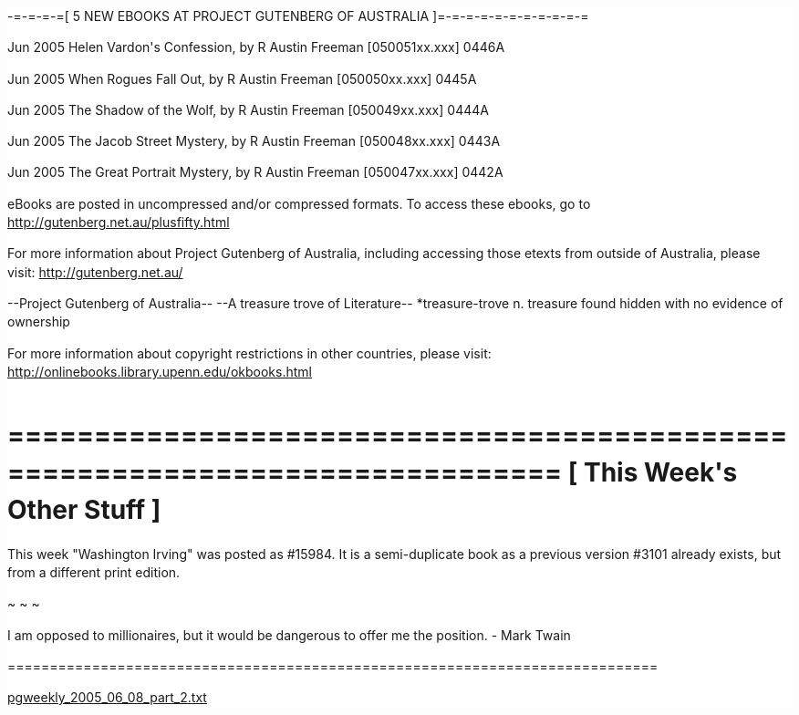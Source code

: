
-=-=-=-=[ 5 NEW EBOOKS AT PROJECT GUTENBERG OF AUSTRALIA ]=-=-=-=-=-=-=-=-=-=-=

Jun 2005 Helen Vardon's Confession, by R Austin Freeman    [050051xx.xxx] 0446A

Jun 2005 When Rogues Fall Out, by R Austin Freeman         [050050xx.xxx] 0445A

Jun 2005 The Shadow of the Wolf, by R Austin Freeman       [050049xx.xxx] 0444A

Jun 2005 The Jacob Street Mystery, by R Austin Freeman     [050048xx.xxx] 0443A

Jun 2005 The Great Portrait Mystery, by R Austin Freeman   [050047xx.xxx] 0442A


eBooks are posted in uncompressed and/or compressed formats.  To access these
ebooks, go to http://gutenberg.net.au/plusfifty.html

For more information about Project Gutenberg of Australia, including
accessing those etexts from outside of Australia, please visit:
http://gutenberg.net.au/

--Project Gutenberg of Australia--
--A treasure trove of Literature--
*treasure-trove n. treasure found hidden with no evidence of ownership

For more information about copyright restrictions in other countries,
please visit:
http://onlinebooks.library.upenn.edu/okbooks.html


=============================================================================
                       [ This Week's Other Stuff ]
=============================================================================

This week "Washington Irving" was posted as #15984.  It is a semi-duplicate
book as a previous version #3101 already exists, but from a different print
edition.

~ ~ ~

I am opposed to millionaires, but it would be dangerous to offer me the
position. - Mark Twain

=============================================================================</pre>

<a href="/nl_archives/2005/pgweekly_2005_06_08_part_2.txt" target="_blank" rel="nofollow">pgweekly_2005_06_08_part_2.txt</a>
